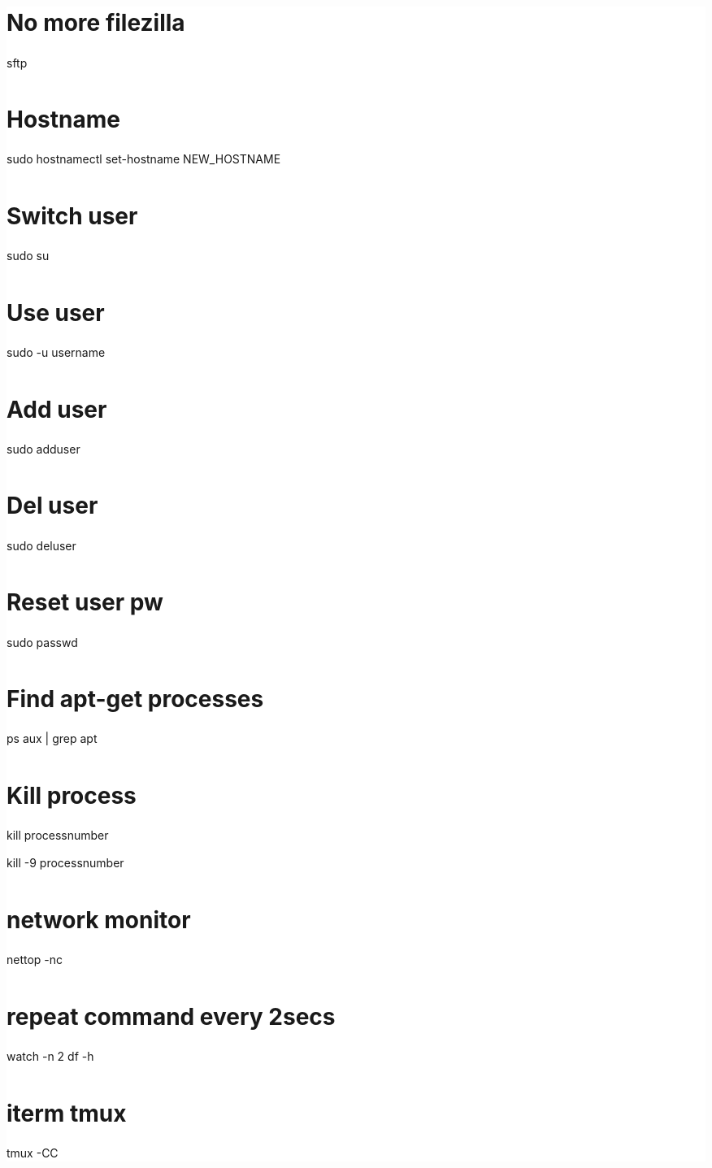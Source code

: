 # No more filezilla
sftp

# Hostname
sudo hostnamectl set-hostname NEW_HOSTNAME

# Switch user
sudo su

# Use user
sudo -u username

# Add user
sudo adduser

# Del user
sudo deluser

# Reset user pw
sudo passwd

# Find apt-get processes
ps aux | grep apt

# Kill process
kill processnumber

kill -9 processnumber

# network monitor
nettop -nc

# repeat command every 2secs
watch -n 2 df -h

# iterm tmux
tmux -CC

